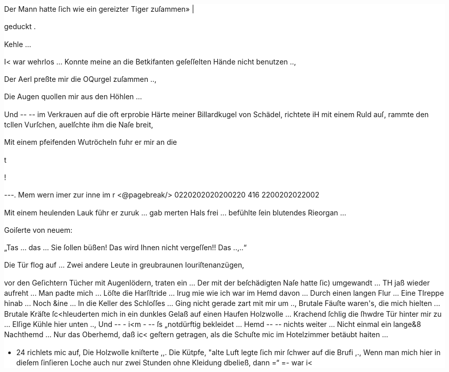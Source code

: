 Der Mann hatte ſich wie ein gereizter Tiger zuſammen» |

geduckt .

Kehle ...

I< war wehrlos ... Konnte meine an die Betkifanten
geſeſſelten Hände nicht benutzen ..,

Der Aerl preßte mir die OQurgel zuſammen ..,

Die Augen quollen mir aus den Höhlen ...

Und -- -- im Verkrauen auf die oft erprobie Härte meiner
Billardkugel von Schädel, richtete iH mit einem Ruld auſ,
rammte den tcllen Vurſchen, auelſchte ihm die Naſe breit,

Mit einem pfeifenden Wutröcheln fuhr er mir an die

t

!

---. Mem wern imer zur inne im  r
<@pagebreak/>
0220202020200220 416 2200202022002

Mit einem heulenden Lauk führ er zuruk ... gab
merten Hals frei ... befühlte ſein blutendes Rieorgan ...

Goiſerte von neuem:

„Tas ... das ... Sie ſollen büßen! Das wird Ihnen
nicht vergeſſen!! Das ..,..“

Die Tür flog auf ...
Zwei andere Leute in greubraunen Iouriſtenanzügen,

vor den Geſichtern Tücher mit Augenlödern, traten ein ...
Der mit der beſchädigten Naſe hatte ſic) umgewandt ...
TH jaß wieder aufreht ... Man padte mich ... Löſte die
Harſſtride ... Irug mie wie ich war im Hemd davon ...
Durch einen langen Flur ... Eine TIreppe hinab ... Noch
&ine ... In die Keller des Schloſſes ... Ging nicht gerade
zart mit mir um .., Brutale Fäuſte waren's, die mich
hielten ... Brutale Kräſte ſc<hleuderten mich in ein dunkles
Gelaß auf einen Haufen Holzwolle ...
Krachend ſchlig die ſhwdre Tür hinter mir zu ...
Elſige Kühle hier unten .., Und -- - i<m - -- ſs
„notdürftig bekleidet ... Hemd -- -- nichts weiter ... Nicht
einmal ein lange&8 Nachthemd ... Nur das Oberhemd, daß
ic< geſtern getragen, als die Schuſte mic im Hotelzimmer
betäubt haiten ...
- 24 richlets mic auf, Die Holzwolle kniſterte ,,. Die
Kütpfe, "alte Luft legte ſich mir ſchwer auf die Brufi ,.,
Wenn man mich hier in dieſem ſinſieren Loche auch nur
zwei Stunden ohne Kleidung dbeließ, dann =“ =- war i<

